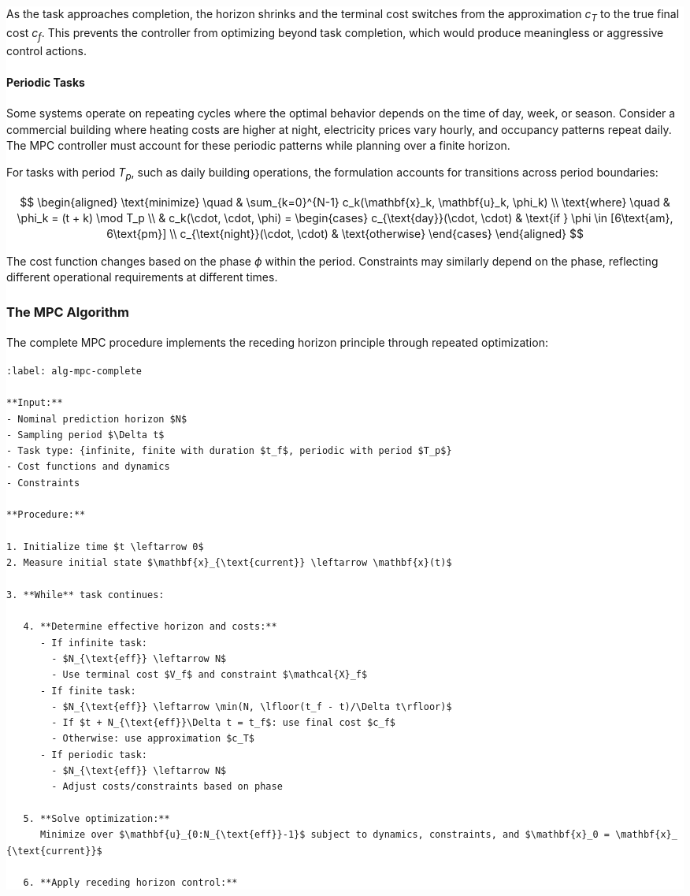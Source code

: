 As the task approaches completion, the horizon shrinks and the terminal cost switches from the approximation $c_T$ to the true final cost $c_f$. This prevents the controller from optimizing beyond task completion, which would produce meaningless or aggressive control actions.

#### Periodic Tasks

Some systems operate on repeating cycles where the optimal behavior depends on the time of day, week, or season. Consider a commercial building where heating costs are higher at night, electricity prices vary hourly, and occupancy patterns repeat daily. The MPC controller must account for these periodic patterns while planning over a finite horizon.

For tasks with period $T_p$, such as daily building operations, the formulation accounts for transitions across period boundaries:

$$
\begin{aligned}
\text{minimize} \quad & \sum_{k=0}^{N-1} c_k(\mathbf{x}_k, \mathbf{u}_k, \phi_k) \\
\text{where} \quad & \phi_k = (t + k) \mod T_p \\
& c_k(\cdot, \cdot, \phi) = \begin{cases}
c_{\text{day}}(\cdot, \cdot) & \text{if } \phi \in [6\text{am}, 6\text{pm}] \\
c_{\text{night}}(\cdot, \cdot) & \text{otherwise}
\end{cases}
\end{aligned}
$$

The cost function changes based on the phase $\phi$ within the period. Constraints may similarly depend on the phase, reflecting different operational requirements at different times.

### The MPC Algorithm

The complete MPC procedure implements the receding horizon principle through repeated optimization:

````{prf:algorithm} Model Predictive Control with Horizon Management
:label: alg-mpc-complete

**Input:**
- Nominal prediction horizon $N$
- Sampling period $\Delta t$
- Task type: {infinite, finite with duration $t_f$, periodic with period $T_p$}
- Cost functions and dynamics
- Constraints

**Procedure:**

1. Initialize time $t \leftarrow 0$
2. Measure initial state $\mathbf{x}_{\text{current}} \leftarrow \mathbf{x}(t)$

3. **While** task continues:

   4. **Determine effective horizon and costs:**
      - If infinite task: 
        - $N_{\text{eff}} \leftarrow N$
        - Use terminal cost $V_f$ and constraint $\mathcal{X}_f$
      - If finite task:
        - $N_{\text{eff}} \leftarrow \min(N, \lfloor(t_f - t)/\Delta t\rfloor)$
        - If $t + N_{\text{eff}}\Delta t = t_f$: use final cost $c_f$
        - Otherwise: use approximation $c_T$
      - If periodic task:
        - $N_{\text{eff}} \leftarrow N$
        - Adjust costs/constraints based on phase

   5. **Solve optimization:**
      Minimize over $\mathbf{u}_{0:N_{\text{eff}}-1}$ subject to dynamics, constraints, and $\mathbf{x}_0 = \mathbf{x}_{\text{current}}$

   6. **Apply receding horizon control:**
````